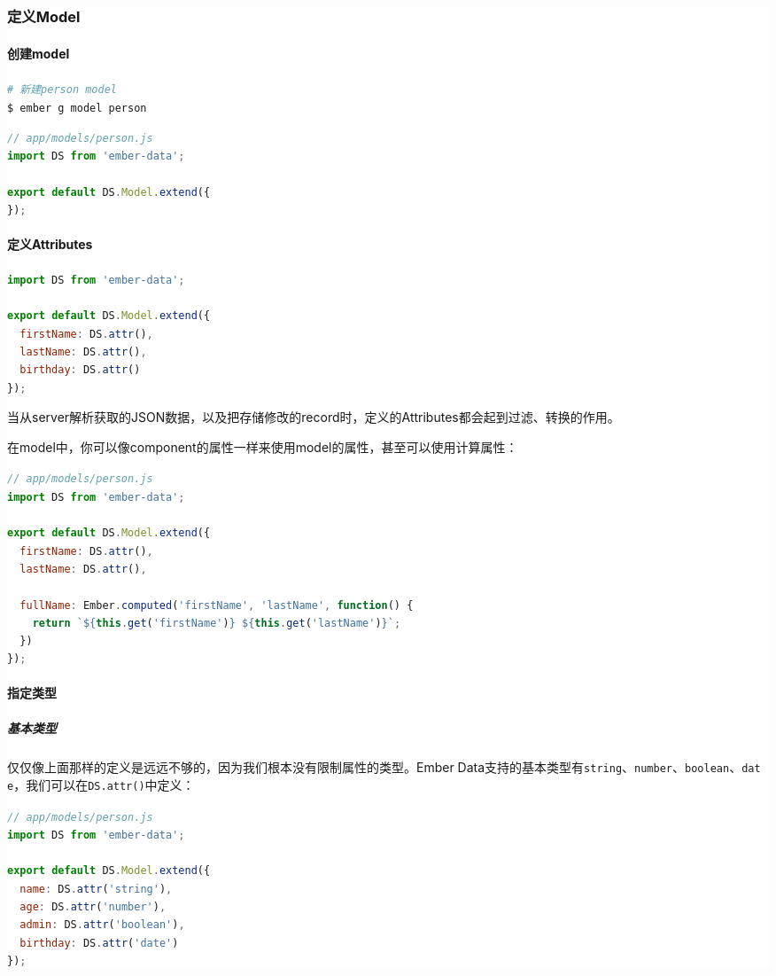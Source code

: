 ### 定义Model

#### 创建model

```bash
# 新建person model
$ ember g model person
```

```javascript
// app/models/person.js
import DS from 'ember-data';

export default DS.Model.extend({
});
```

#### 定义Attributes

```javascript
import DS from 'ember-data';

export default DS.Model.extend({
  firstName: DS.attr(),
  lastName: DS.attr(),
  birthday: DS.attr()
});
```

当从server解析获取的JSON数据，以及把存储修改的record时，定义的Attributes都会起到过滤、转换的作用。

在model中，你可以像component的属性一样来使用model的属性，甚至可以使用计算属性：

```javascript
// app/models/person.js
import DS from 'ember-data';

export default DS.Model.extend({
  firstName: DS.attr(),
  lastName: DS.attr(),

  fullName: Ember.computed('firstName', 'lastName', function() {
    return `${this.get('firstName')} ${this.get('lastName')}`;
  })
});
```

#### 指定类型

##### 基本类型

仅仅像上面那样的定义是远远不够的，因为我们根本没有限制属性的类型。Ember Data支持的基本类型有`string`、`number`、`boolean`、`date`，我们可以在`DS.attr()`中定义：

```javascript
// app/models/person.js
import DS from 'ember-data';

export default DS.Model.extend({
  name: DS.attr('string'),
  age: DS.attr('number'),
  admin: DS.attr('boolean'),
  birthday: DS.attr('date')
});
```

